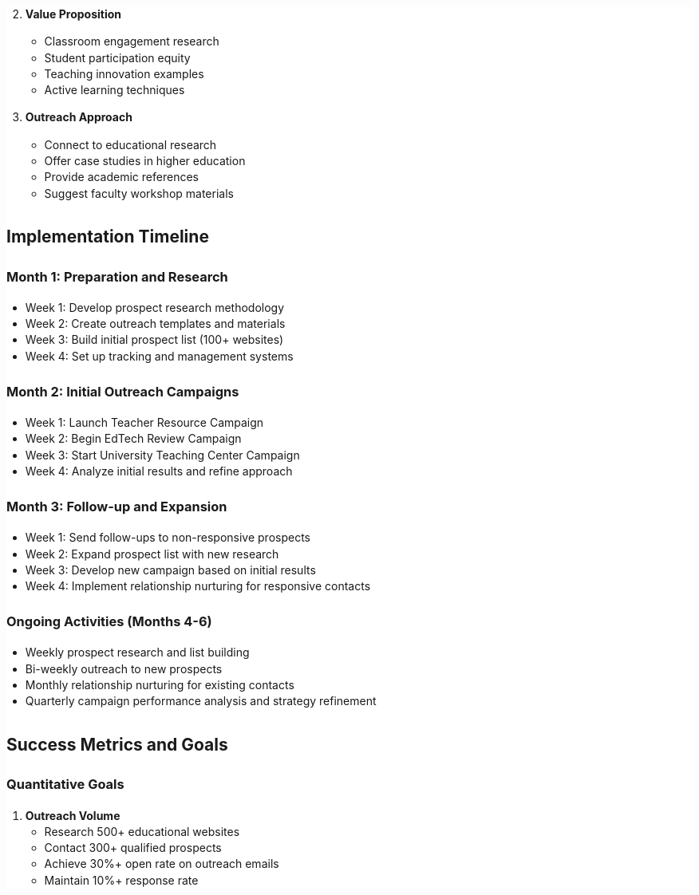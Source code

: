 2. **Value Proposition**
   - Classroom engagement research
   - Student participation equity
   - Teaching innovation examples
   - Active learning techniques

3. **Outreach Approach**
   - Connect to educational research
   - Offer case studies in higher education
   - Provide academic references
   - Suggest faculty workshop materials

## Implementation Timeline

### Month 1: Preparation and Research

- Week 1: Develop prospect research methodology
- Week 2: Create outreach templates and materials
- Week 3: Build initial prospect list (100+ websites)
- Week 4: Set up tracking and management systems

### Month 2: Initial Outreach Campaigns

- Week 1: Launch Teacher Resource Campaign
- Week 2: Begin EdTech Review Campaign
- Week 3: Start University Teaching Center Campaign
- Week 4: Analyze initial results and refine approach

### Month 3: Follow-up and Expansion

- Week 1: Send follow-ups to non-responsive prospects
- Week 2: Expand prospect list with new research
- Week 3: Develop new campaign based on initial results
- Week 4: Implement relationship nurturing for responsive contacts

### Ongoing Activities (Months 4-6)

- Weekly prospect research and list building
- Bi-weekly outreach to new prospects
- Monthly relationship nurturing for existing contacts
- Quarterly campaign performance analysis and strategy refinement

## Success Metrics and Goals

### Quantitative Goals

1. **Outreach Volume**
   - Research 500+ educational websites
   - Contact 300+ qualified prospects
   - Achieve 30%+ open rate on outreach emails
   - Maintain 10%+ response rate
